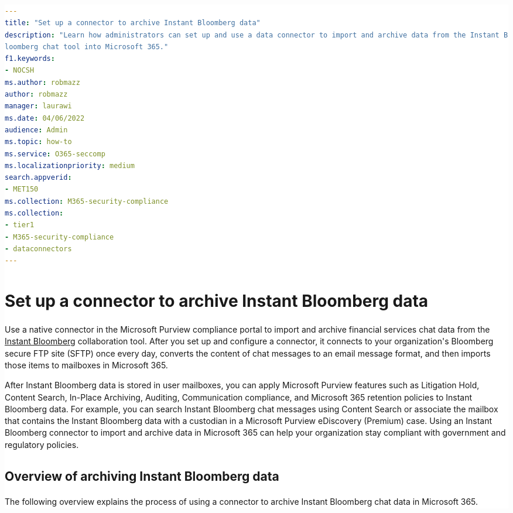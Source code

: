 ```yaml
---
title: "Set up a connector to archive Instant Bloomberg data"
description: "Learn how administrators can set up and use a data connector to import and archive data from the Instant Bloomberg chat tool into Microsoft 365."
f1.keywords:
- NOCSH
ms.author: robmazz
author: robmazz
manager: laurawi
ms.date: 04/06/2022
audience: Admin
ms.topic: how-to
ms.service: O365-seccomp
ms.localizationpriority: medium
search.appverid: 
- MET150
ms.collection: M365-security-compliance
ms.collection:
- tier1
- M365-security-compliance
- dataconnectors
---
```


# Set up a connector to archive Instant Bloomberg data

Use a native connector in the Microsoft Purview compliance portal to import and archive financial services chat data from the [Instant Bloomberg](https://www.bloomberg.com/professional/product/collaboration/) collaboration tool. After you set up and configure a connector, it connects to your organization's Bloomberg secure FTP site (SFTP) once every day, converts the content of chat messages to an email message format, and then imports those items to mailboxes in Microsoft 365.

After Instant Bloomberg data is stored in user mailboxes, you can apply Microsoft Purview features such as Litigation Hold, Content Search, In-Place Archiving, Auditing, Communication compliance, and Microsoft 365 retention policies to Instant Bloomberg data. For example, you can search Instant Bloomberg chat messages using Content Search or associate the mailbox that contains the Instant Bloomberg data with a custodian in a Microsoft Purview eDiscovery (Premium) case. Using an Instant Bloomberg connector to import and archive data in Microsoft 365 can help your organization stay compliant with government and regulatory policies.

## Overview of archiving Instant Bloomberg data

The following overview explains the process of using a connector to archive Instant Bloomberg chat data in Microsoft 365. 
